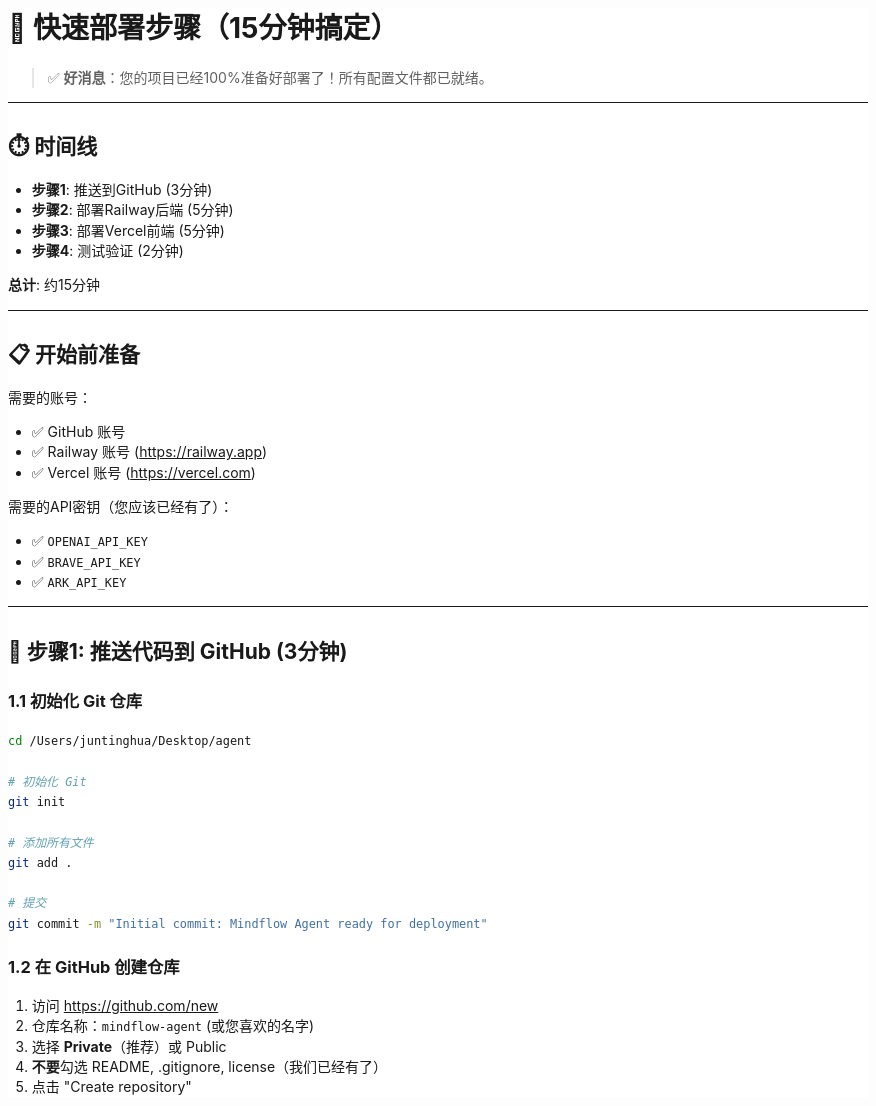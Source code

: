 # 🚀 快速部署步骤（15分钟搞定）

> ✅ **好消息**：您的项目已经100%准备好部署了！所有配置文件都已就绪。

---

## ⏱️ 时间线

- **步骤1**: 推送到GitHub (3分钟)
- **步骤2**: 部署Railway后端 (5分钟)
- **步骤3**: 部署Vercel前端 (5分钟)
- **步骤4**: 测试验证 (2分钟)

**总计**: 约15分钟

---

## 📋 开始前准备

需要的账号：
- ✅ GitHub 账号
- ✅ Railway 账号 (https://railway.app)
- ✅ Vercel 账号 (https://vercel.com)

需要的API密钥（您应该已经有了）：
- ✅ `OPENAI_API_KEY`
- ✅ `BRAVE_API_KEY`
- ✅ `ARK_API_KEY`

---

## 🎯 步骤1: 推送代码到 GitHub (3分钟)

### 1.1 初始化 Git 仓库

```bash
cd /Users/juntinghua/Desktop/agent

# 初始化 Git
git init

# 添加所有文件
git add .

# 提交
git commit -m "Initial commit: Mindflow Agent ready for deployment"
```

### 1.2 在 GitHub 创建仓库

1. 访问 https://github.com/new
2. 仓库名称：`mindflow-agent` (或您喜欢的名字)
3. 选择 **Private**（推荐）或 Public
4. **不要**勾选 README, .gitignore, license（我们已经有了）
5. 点击 "Create repository"

